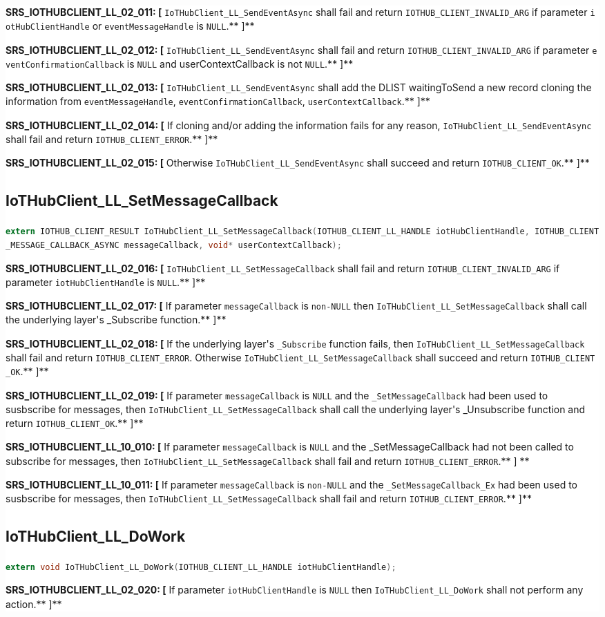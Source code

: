 **SRS_IOTHUBCLIENT_LL_02_011: [** `IoTHubClient_LL_SendEventAsync` shall fail and return `IOTHUB_CLIENT_INVALID_ARG` if parameter `iotHubClientHandle` or `eventMessageHandle` is `NULL`.** ]**

**SRS_IOTHUBCLIENT_LL_02_012: [** `IoTHubClient_LL_SendEventAsync` shall fail and return `IOTHUB_CLIENT_INVALID_ARG` if parameter `eventConfirmationCallback` is `NULL` and userContextCallback is not `NULL`.** ]**

**SRS_IOTHUBCLIENT_LL_02_013: [** `IoTHubClient_LL_SendEventAsync` shall add the DLIST waitingToSend a new record cloning the information from `eventMessageHandle`, `eventConfirmationCallback`, `userContextCallback`.** ]**

**SRS_IOTHUBCLIENT_LL_02_014: [** If cloning and/or adding the information fails for any reason, `IoTHubClient_LL_SendEventAsync` shall fail and return `IOTHUB_CLIENT_ERROR`.** ]**

**SRS_IOTHUBCLIENT_LL_02_015: [** Otherwise `IoTHubClient_LL_SendEventAsync` shall succeed and return `IOTHUB_CLIENT_OK`.** ]** 



## IoTHubClient_LL_SetMessageCallback

```c
extern IOTHUB_CLIENT_RESULT IoTHubClient_LL_SetMessageCallback(IOTHUB_CLIENT_LL_HANDLE iotHubClientHandle, IOTHUB_CLIENT_MESSAGE_CALLBACK_ASYNC messageCallback, void* userContextCallback);
```

**SRS_IOTHUBCLIENT_LL_02_016: [** `IoTHubClient_LL_SetMessageCallback` shall fail and return `IOTHUB_CLIENT_INVALID_ARG` if parameter `iotHubClientHandle` is `NULL`.** ]**

**SRS_IOTHUBCLIENT_LL_02_017: [** If parameter `messageCallback` is `non-NULL` then `IoTHubClient_LL_SetMessageCallback` shall call the underlying layer's _Subscribe function.** ]**

**SRS_IOTHUBCLIENT_LL_02_018: [** If the underlying layer's `_Subscribe` function fails, then `IoTHubClient_LL_SetMessageCallback` shall fail and return `IOTHUB_CLIENT_ERROR`. Otherwise `IoTHubClient_LL_SetMessageCallback` shall succeed and return `IOTHUB_CLIENT_OK`.** ]**

**SRS_IOTHUBCLIENT_LL_02_019: [** If parameter `messageCallback` is `NULL` and the `_SetMessageCallback` had been used to susbscribe for messages, then `IoTHubClient_LL_SetMessageCallback` shall call the underlying layer's _Unsubscribe function and return `IOTHUB_CLIENT_OK`.** ]** 

**SRS_IOTHUBCLIENT_LL_10_010: [** If parameter `messageCallback` is `NULL` and the _SetMessageCallback had not been called to subscribe for messages, then `IoTHubClient_LL_SetMessageCallback` shall fail and return `IOTHUB_CLIENT_ERROR`.** ] **

**SRS_IOTHUBCLIENT_LL_10_011: [** If parameter `messageCallback` is `non-NULL` and the `_SetMessageCallback_Ex` had been used to susbscribe for messages, then `IoTHubClient_LL_SetMessageCallback` shall fail and return `IOTHUB_CLIENT_ERROR`.** ]** 


## IoTHubClient_LL_DoWork

```c
extern void IoTHubClient_LL_DoWork(IOTHUB_CLIENT_LL_HANDLE iotHubClientHandle);
```

**SRS_IOTHUBCLIENT_LL_02_020: [** If parameter `iotHubClientHandle` is `NULL` then `IoTHubClient_LL_DoWork` shall not perform any action.** ]**
